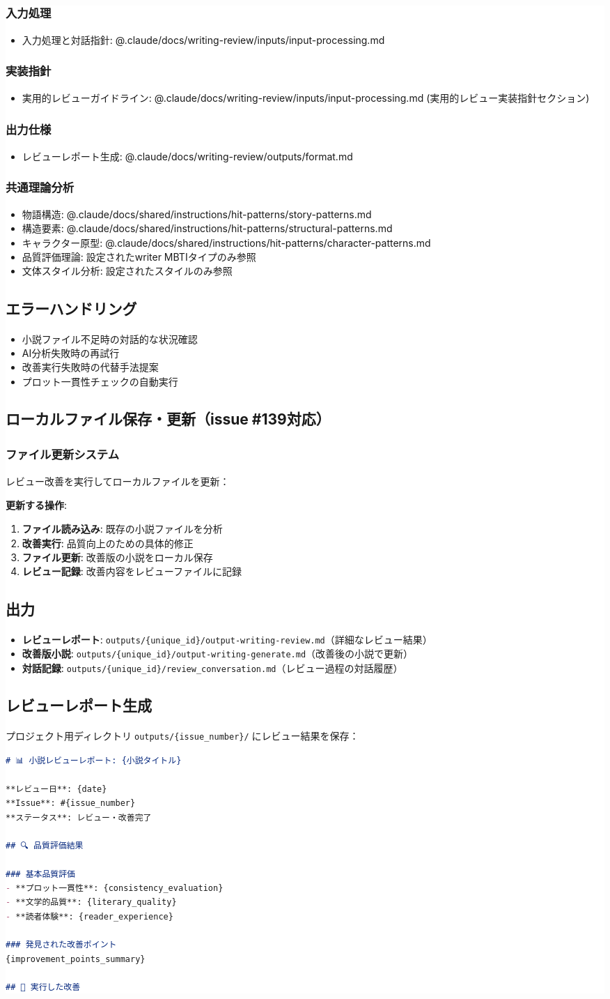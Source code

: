 ### 入力処理
- 入力処理と対話指針: @.claude/docs/writing-review/inputs/input-processing.md

### 実装指針
- 実用的レビューガイドライン: @.claude/docs/writing-review/inputs/input-processing.md (実用的レビュー実装指針セクション)

### 出力仕様
- レビューレポート生成: @.claude/docs/writing-review/outputs/format.md

### 共通理論分析
- 物語構造: @.claude/docs/shared/instructions/hit-patterns/story-patterns.md
- 構造要素: @.claude/docs/shared/instructions/hit-patterns/structural-patterns.md
- キャラクター原型: @.claude/docs/shared/instructions/hit-patterns/character-patterns.md
- 品質評価理論: 設定されたwriter MBTIタイプのみ参照
- 文体スタイル分析: 設定されたスタイルのみ参照

## エラーハンドリング
- 小説ファイル不足時の対話的な状況確認
- AI分析失敗時の再試行
- 改善実行失敗時の代替手法提案
- プロット一貫性チェックの自動実行

## ローカルファイル保存・更新（issue #139対応）

### ファイル更新システム
レビュー改善を実行してローカルファイルを更新：

**更新する操作**:
1. **ファイル読み込み**: 既存の小説ファイルを分析
2. **改善実行**: 品質向上のための具体的修正
3. **ファイル更新**: 改善版の小説をローカル保存
4. **レビュー記録**: 改善内容をレビューファイルに記録

## 出力
- **レビューレポート**: `outputs/{unique_id}/output-writing-review.md`（詳細なレビュー結果）
- **改善版小説**: `outputs/{unique_id}/output-writing-generate.md`（改善後の小説で更新）
- **対話記録**: `outputs/{unique_id}/review_conversation.md`（レビュー過程の対話履歴）

## レビューレポート生成
プロジェクト用ディレクトリ `outputs/{issue_number}/` にレビュー結果を保存：

```markdown
# 📊 小説レビューレポート: {小説タイトル}

**レビュー日**: {date}
**Issue**: #{issue_number}
**ステータス**: レビュー・改善完了

## 🔍 品質評価結果

### 基本品質評価
- **プロット一貫性**: {consistency_evaluation}
- **文学的品質**: {literary_quality}
- **読者体験**: {reader_experience}

### 発見された改善ポイント
{improvement_points_summary}

## 🔧 実行した改善

```